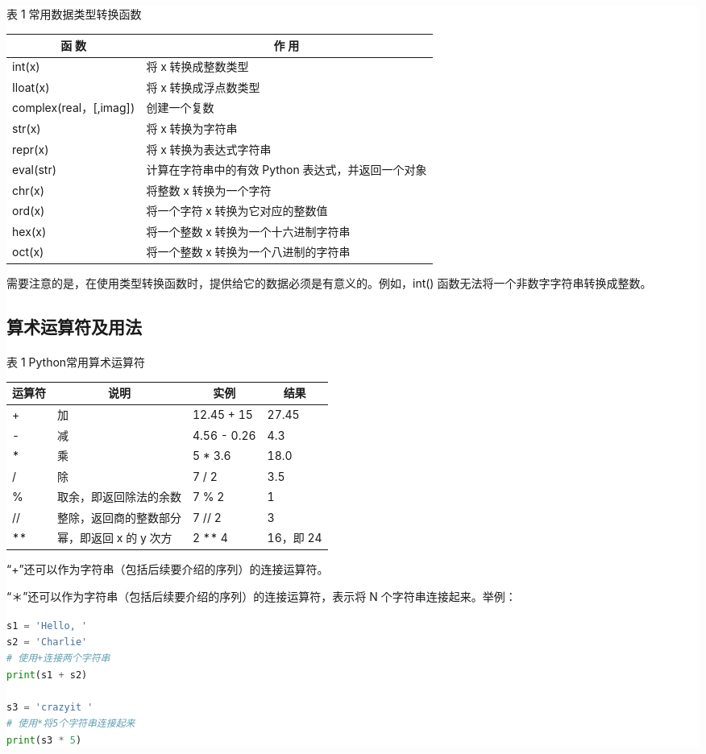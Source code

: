 表 1 常用数据类型转换函数

| 函 数                  | 作 用                                              |
| ---------------------- | -------------------------------------------------- |
| int(x)                 | 将 x 转换成整数类型                                |
| Iloat(x)               | 将 x 转换成浮点数类型                              |
| complex(real，[,imag]) | 创建一个复数                                       |
| str(x)                 | 将 x 转换为字符串                                  |
| repr(x)                | 将 x 转换为表达式字符串                            |
| eval(str)              | 计算在字符串中的有效 Python 表达式，并返回一个对象 |
| chr(x)                 | 将整数 x 转换为一个字符                            |
| ord(x)                 | 将一个字符 x 转换为它对应的整数值                  |
| hex(x)                 | 将一个整数 x 转换为一个十六进制字符串              |
| oct(x)                 | 将一个整数 x 转换为一个八进制的字符串              |

需要注意的是，在使用类型转换函数时，提供给它的数据必须是有意义的。例如，int() 函数无法将一个非数字字符串转换成整数。

## 算术运算符及用法

表 1 Python常用算术运算符

| 运算符 | 说明                   | 实例        | 结果      |
| ------ | ---------------------- | ----------- | --------- |
| +      | 加                     | 12.45 + 15  | 27.45     |
| -      | 减                     | 4.56 - 0.26 | 4.3       |
| *      | 乘                     | 5 * 3.6     | 18.0      |
| /      | 除                     | 7 / 2       | 3.5       |
| %      | 取余，即返回除法的余数 | 7 % 2       | 1         |
| //     | 整除，返回商的整数部分 | 7 // 2      | 3         |
| **     | 幂，即返回 x 的 y 次方 | 2 ** 4      | 16，即 24 |

“+”还可以作为字符串（包括后续要介绍的序列）的连接运算符。

“＊”还可以作为字符串（包括后续要介绍的序列）的连接运算符，表示将 N 个字符串连接起来。举例：

```python
s1 = 'Hello, '
s2 = 'Charlie'
# 使用+连接两个字符串
print(s1 + s2)

s3 = 'crazyit '
# 使用*将5个字符串连接起来
print(s3 * 5)
```
